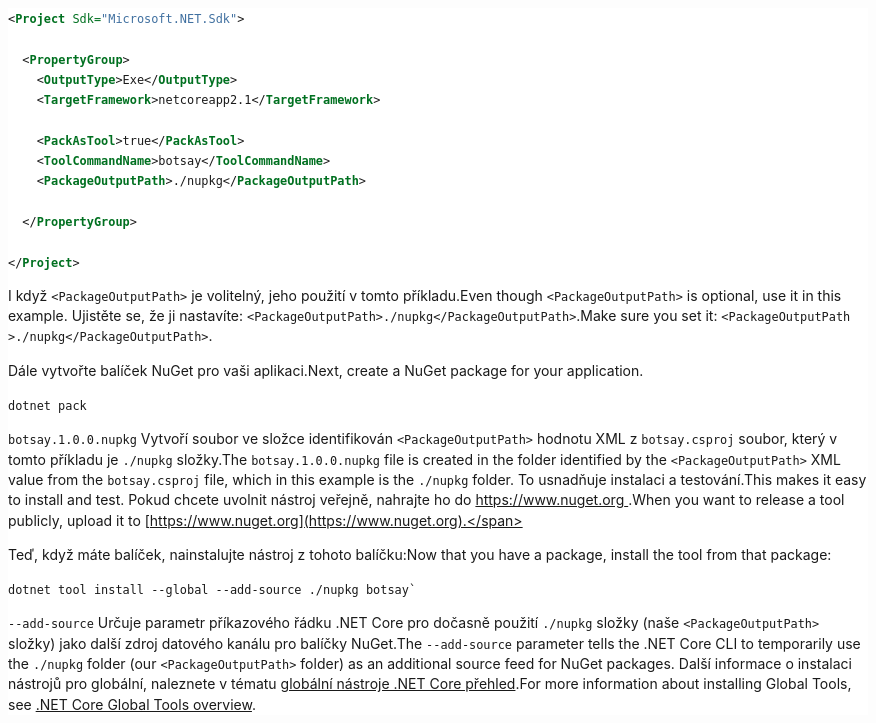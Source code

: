 ```xml
<Project Sdk="Microsoft.NET.Sdk">

  <PropertyGroup>
    <OutputType>Exe</OutputType>
    <TargetFramework>netcoreapp2.1</TargetFramework>

    <PackAsTool>true</PackAsTool>
    <ToolCommandName>botsay</ToolCommandName>
    <PackageOutputPath>./nupkg</PackageOutputPath>

  </PropertyGroup>

</Project>
```

<span data-ttu-id="5b398-137">I když `<PackageOutputPath>` je volitelný, jeho použití v tomto příkladu.</span><span class="sxs-lookup"><span data-stu-id="5b398-137">Even though `<PackageOutputPath>` is optional, use it in this example.</span></span> <span data-ttu-id="5b398-138">Ujistěte se, že ji nastavíte: `<PackageOutputPath>./nupkg</PackageOutputPath>`.</span><span class="sxs-lookup"><span data-stu-id="5b398-138">Make sure you set it: `<PackageOutputPath>./nupkg</PackageOutputPath>`.</span></span>

<span data-ttu-id="5b398-139">Dále vytvořte balíček NuGet pro vaši aplikaci.</span><span class="sxs-lookup"><span data-stu-id="5b398-139">Next, create a NuGet package for your application.</span></span>

```console
dotnet pack
```

<span data-ttu-id="5b398-140">`botsay.1.0.0.nupkg` Vytvoří soubor ve složce identifikován `<PackageOutputPath>` hodnotu XML z `botsay.csproj` soubor, který v tomto příkladu je `./nupkg` složky.</span><span class="sxs-lookup"><span data-stu-id="5b398-140">The `botsay.1.0.0.nupkg` file is created in the folder identified by the `<PackageOutputPath>` XML value from the `botsay.csproj` file, which in this example is the `./nupkg` folder.</span></span> <span data-ttu-id="5b398-141">To usnadňuje instalaci a testování.</span><span class="sxs-lookup"><span data-stu-id="5b398-141">This makes it easy to install and test.</span></span> <span data-ttu-id="5b398-142">Pokud chcete uvolnit nástroj veřejně, nahrajte ho do [ https://www.nuget.org ](https://www.nuget.org).</span><span class="sxs-lookup"><span data-stu-id="5b398-142">When you want to release a tool publicly, upload it to [https://www.nuget.org](https://www.nuget.org).</span></span>

<span data-ttu-id="5b398-143">Teď, když máte balíček, nainstalujte nástroj z tohoto balíčku:</span><span class="sxs-lookup"><span data-stu-id="5b398-143">Now that you have a package, install the tool from that package:</span></span> 

```console
dotnet tool install --global --add-source ./nupkg botsay`
```

<span data-ttu-id="5b398-144">`--add-source` Určuje parametr příkazového řádku .NET Core pro dočasně použití `./nupkg` složky (naše `<PackageOutputPath>` složky) jako další zdroj datového kanálu pro balíčky NuGet.</span><span class="sxs-lookup"><span data-stu-id="5b398-144">The `--add-source` parameter tells the .NET Core CLI to temporarily use the `./nupkg` folder (our `<PackageOutputPath>` folder) as an additional source feed for NuGet packages.</span></span> <span data-ttu-id="5b398-145">Další informace o instalaci nástrojů pro globální, naleznete v tématu [globální nástroje .NET Core přehled][global-tool-info].</span><span class="sxs-lookup"><span data-stu-id="5b398-145">For more information about installing Global Tools, see [.NET Core Global Tools overview][global-tool-info].</span></span>


[global-tool-info]: global-tools.md